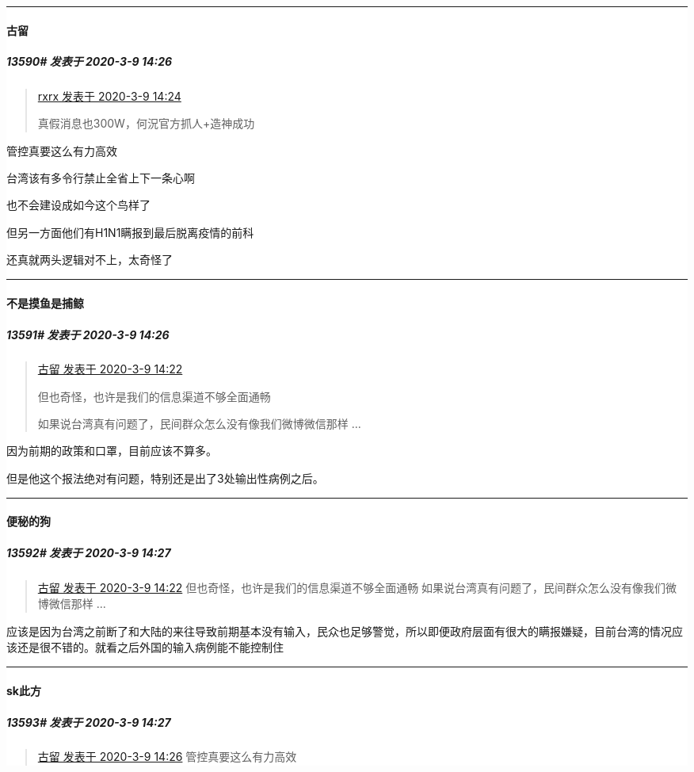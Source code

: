 
-----

####  古留  
##### 13590#       发表于 2020-3-9 14:26


<blockquote><a href="httphttps://bbs.saraba1st.com/2b/forum.php?mod=redirect&amp;goto=findpost&amp;pid=46669268&amp;ptid=1916532" target="_blank">rxrx 发表于 2020-3-9 14:24</a>

真假消息也300W，何況官方抓人+造神成功</blockquote>
管控真要这么有力高效

台湾该有多令行禁止全省上下一条心啊

也不会建设成如今这个鸟样了


但另一方面他们有H1N1瞒报到最后脱离疫情的前科

还真就两头逻辑对不上，太奇怪了


-----

####  不是摸鱼是捕鲸  
##### 13591#       发表于 2020-3-9 14:26


<blockquote><a href="httphttps://bbs.saraba1st.com/2b/forum.php?mod=redirect&amp;goto=findpost&amp;pid=46669252&amp;ptid=1916532" target="_blank">古留 发表于 2020-3-9 14:22</a>

但也奇怪，也许是我们的信息渠道不够全面通畅

如果说台湾真有问题了，民间群众怎么没有像我们微博微信那样 ...</blockquote>
因为前期的政策和口罩，目前应该不算多。

但是他这个报法绝对有问题，特别还是出了3处输出性病例之后。


-----

####  便秘的狗  
##### 13592#       发表于 2020-3-9 14:27


<blockquote><a href="httphttps://bbs.saraba1st.com/2b/forum.php?mod=redirect&amp;goto=findpost&amp;pid=46669252&amp;ptid=1916532" target="_blank">古留 发表于 2020-3-9 14:22</a>
 但也奇怪，也许是我们的信息渠道不够全面通畅 如果说台湾真有问题了，民间群众怎么没有像我们微博微信那样 ...</blockquote>
应该是因为台湾之前断了和大陆的来往导致前期基本没有输入，民众也足够警觉，所以即便政府层面有很大的瞒报嫌疑，目前台湾的情况应该还是很不错的。就看之后外国的输入病例能不能控制住


-----

####  sk此方  
##### 13593#       发表于 2020-3-9 14:27


<blockquote><a href="httphttps://bbs.saraba1st.com/2b/forum.php?mod=redirect&amp;goto=findpost&amp;pid=46669282&amp;ptid=1916532" target="_blank">古留 发表于 2020-3-9 14:26</a>
管控真要这么有力高效
